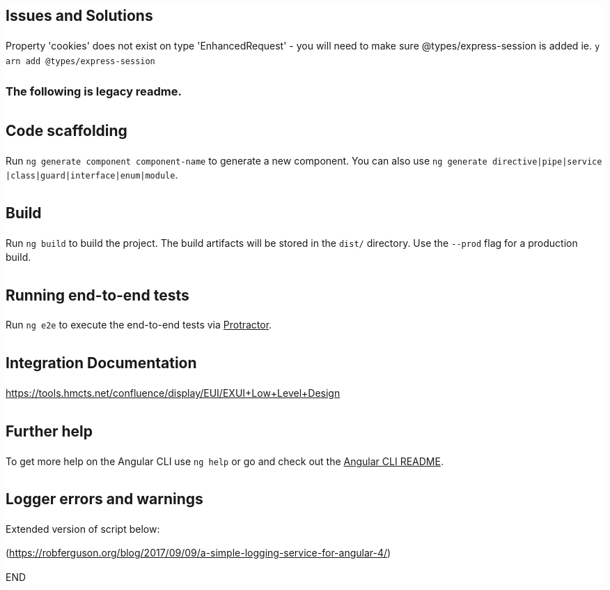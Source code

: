 ## Issues and Solutions

Property 'cookies' does not exist on type 'EnhancedRequest' - you will need to make
sure @types/express-session is added ie.
`yarn add @types/express-session`

### The following is legacy readme.

## Code scaffolding

Run `ng generate component component-name` to generate a new component. You can also use `ng generate directive|pipe|service|class|guard|interface|enum|module`.

## Build

Run `ng build` to build the project. The build artifacts will be stored in the `dist/` directory. Use the `--prod` flag for a production build.

## Running end-to-end tests

Run `ng e2e` to execute the end-to-end tests via [Protractor](http://www.protractortest.org/).

## Integration Documentation

https://tools.hmcts.net/confluence/display/EUI/EXUI+Low+Level+Design

## Further help

To get more help on the Angular CLI use `ng help` or go and check out the [Angular CLI README](https://github.com/angular/angular-cli/blob/master/README.md).

## Logger errors and warnings

Extended version of script below:

(https://robferguson.org/blog/2017/09/09/a-simple-logging-service-for-angular-4/)

END 
